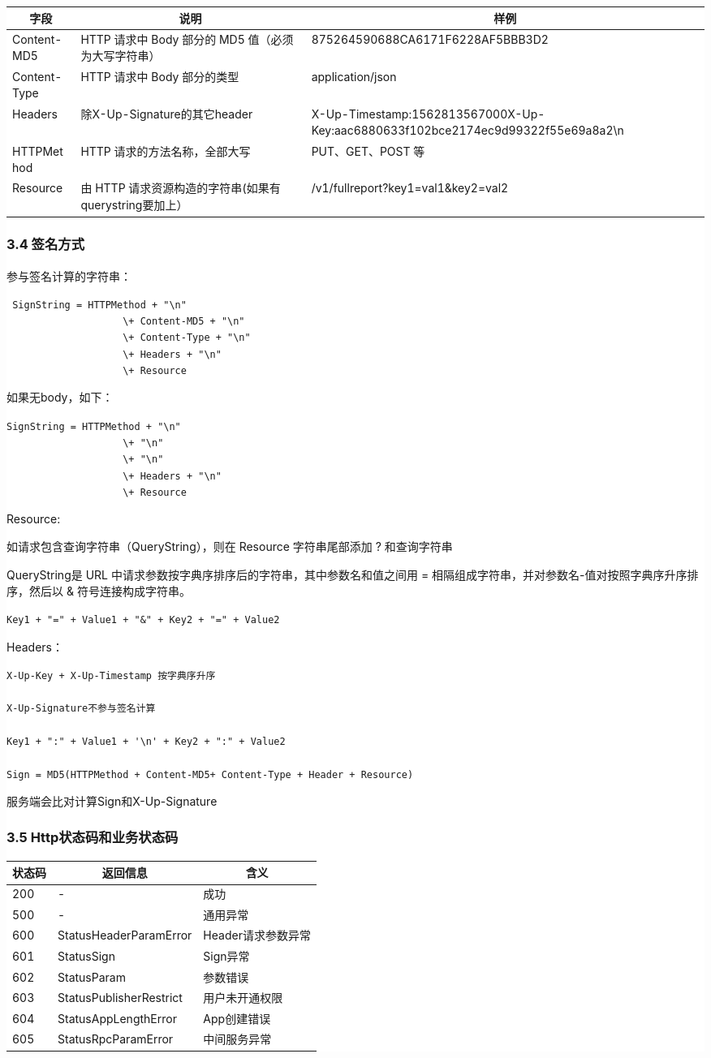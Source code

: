 | 字段         | 说明                                                   | 样例                                                         |
| ------------ | ------------------------------------------------------ | ------------------------------------------------------------ |
| Content-MD5  | HTTP 请求中 Body 部分的 MD5 值（必须为大写字符串）     | 875264590688CA6171F6228AF5BBB3D2                             |
| Content-Type | HTTP 请求中 Body 部分的类型                            | application/json                                             |
| Headers      | 除X-Up-Signature的其它header                           | X-Up-Timestamp:1562813567000X-Up-Key:aac6880633f102bce2174ec9d99322f55e69a8a2\n |
| HTTPMethod   | HTTP 请求的方法名称，全部大写                          | PUT、GET、POST 等                                            |
| Resource     | 由 HTTP 请求资源构造的字符串(如果有querystring要加上） | /v1/fullreport?key1=val1&key2=val2                           |

 

### 3.4 签名方式

参与签名计算的字符串：

     SignString = HTTPMethod + "\n" 
                        \+ Content-MD5 + "\n" 
                        \+ Content-Type + "\n"  
                        \+ Headers + "\n"
                        \+ Resource 
    
如果无body，如下：
    
    SignString = HTTPMethod + "\n" 
                        \+ "\n" 
                        \+ "\n" 
                        \+ Headers + "\n"
                        \+ Resource 

Resource:

   如请求包含查询字符串（QueryString），则在 Resource 字符串尾部添加 ? 和查询字符串

   QueryString是 URL 中请求参数按字典序排序后的字符串，其中参数名和值之间用 = 相隔组成字符串，并对参数名-值对按照字典序升序排序，然后以 & 符号连接构成字符串。

    Key1 + "=" + Value1 + "&" + Key2 + "=" + Value2        

Headers：

    X-Up-Key + X-Up-Timestamp 按字典序升序
    
    X-Up-Signature不参与签名计算
    
    Key1 + ":" + Value1 + '\n' + Key2 + ":" + Value2   
        
    Sign = MD5(HTTPMethod + Content-MD5+ Content-Type + Header + Resource)

服务端会比对计算Sign和X-Up-Signature

 

### 3.5 Http状态码和业务状态码

| 状态码 | 返回信息                 | 含义               |
| ------ | ------------------------ | ------------------ |
| 200    | -                        | 成功               |
| 500    | -                        | 通用异常           |
| 600    | StatusHeaderParamError   | Header请求参数异常 |
| 601    | StatusSign               | Sign异常           |
| 602    | StatusParam              | 参数错误           |
| 603    | StatusPublisherRestrict  | 用户未开通权限     |
| 604    | StatusAppLengthError     | App创建错误        |
| 605    | StatusRpcParamError      | 中间服务异常       |